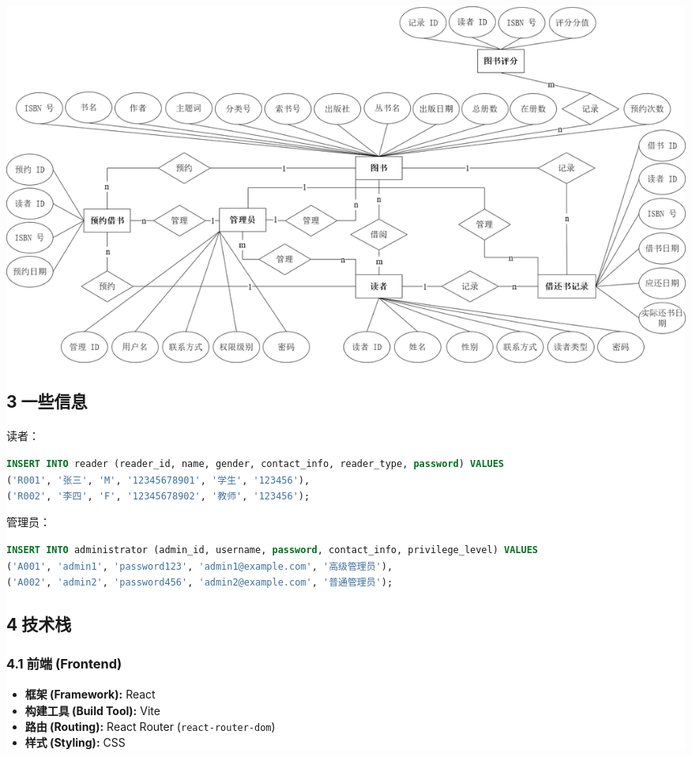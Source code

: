 ![1751332326818](image/README/1751332326818.png)

## 3 一些信息

读者：

```sql
INSERT INTO reader (reader_id, name, gender, contact_info, reader_type, password) VALUES
('R001', '张三', 'M', '12345678901', '学生', '123456'),
('R002', '李四', 'F', '12345678902', '教师', '123456');
```

管理员：

```sql
INSERT INTO administrator (admin_id, username, password, contact_info, privilege_level) VALUES
('A001', 'admin1', 'password123', 'admin1@example.com', '高级管理员'),
('A002', 'admin2', 'password456', 'admin2@example.com', '普通管理员');
```



## 4 技术栈

### 4.1 前端 (Frontend)

- **框架 (Framework):** React
- **构建工具 (Build Tool):** Vite
- **路由 (Routing):** React Router (`react-router-dom`)
- **样式 (Styling):** CSS
